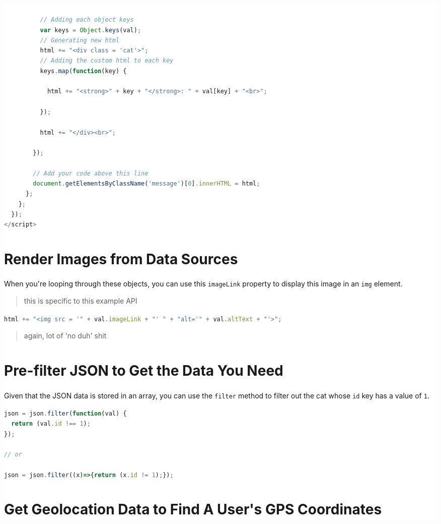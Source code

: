 ```js

          // Adding each object keys
          var keys = Object.keys(val);
          // Generating new html
          html += "<div class = 'cat'>";
          // Adding the custom html to each key
          keys.map(function(key) {

            html += "<strong>" + key + "</strong>: " + val[key] + "<br>";

          });

          html += "</div><br>";

        });

        // Add your code above this line
        document.getElementsByClassName('message')[0].innerHTML = html;
      };
    };
  });
</script>
```

# Render Images from Data Sources
When you're looping through these objects, you can use this `imageLink` property to display this image in an `img` element.
> this is specific to this example API
```js
html += "<img src = '" + val.imageLink + "' " + "alt='" + val.altText + "'>";
```
> again, lot of 'no duh' shit

# Pre-filter JSON to Get the Data You Need
Given that the JSON data is stored in an array, you can use the `filter` method to filter out the cat whose `id` key has a value of `1`.
```js
json = json.filter(function(val) {
  return (val.id !== 1);
});

// or

json = json.filter((x)=>{return (x.id != 1);});
```

# Get Geolocation Data to Find A User's GPS Coordinates
